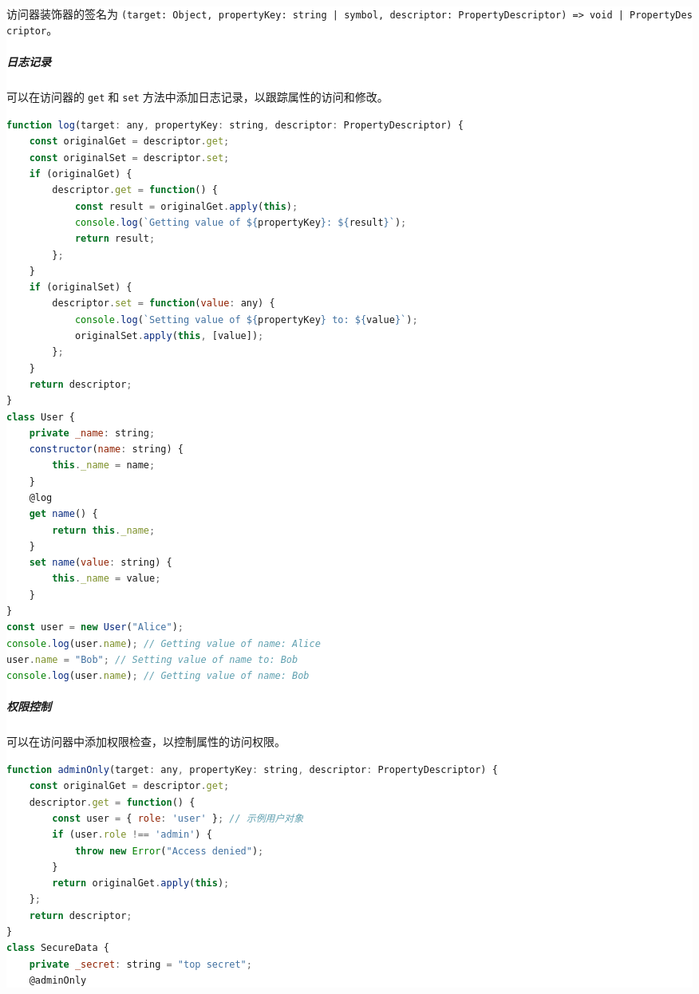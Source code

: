 访问器装饰器的签名为 `(target: Object, propertyKey: string | symbol, descriptor: PropertyDescriptor) => void | PropertyDescriptor`。

##### 日志记录

可以在访问器的 `get` 和 `set` 方法中添加日志记录，以跟踪属性的访问和修改。

```js
function log(target: any, propertyKey: string, descriptor: PropertyDescriptor) {
    const originalGet = descriptor.get;
    const originalSet = descriptor.set;
    if (originalGet) {
        descriptor.get = function() {
            const result = originalGet.apply(this);
            console.log(`Getting value of ${propertyKey}: ${result}`);
            return result;
        };
    }
    if (originalSet) {
        descriptor.set = function(value: any) {
            console.log(`Setting value of ${propertyKey} to: ${value}`);
            originalSet.apply(this, [value]);
        };
    }
    return descriptor;
}
class User {
    private _name: string;
    constructor(name: string) {
        this._name = name;
    }
    @log
    get name() {
        return this._name;
    }
    set name(value: string) {
        this._name = value;
    }
}
const user = new User("Alice");
console.log(user.name); // Getting value of name: Alice
user.name = "Bob"; // Setting value of name to: Bob
console.log(user.name); // Getting value of name: Bob
```





##### 权限控制

可以在访问器中添加权限检查，以控制属性的访问权限。

```js
function adminOnly(target: any, propertyKey: string, descriptor: PropertyDescriptor) {
    const originalGet = descriptor.get;
    descriptor.get = function() {
        const user = { role: 'user' }; // 示例用户对象
        if (user.role !== 'admin') {
            throw new Error("Access denied");
        }
        return originalGet.apply(this);
    };
    return descriptor;
}
class SecureData {
    private _secret: string = "top secret";
    @adminOnly
```
